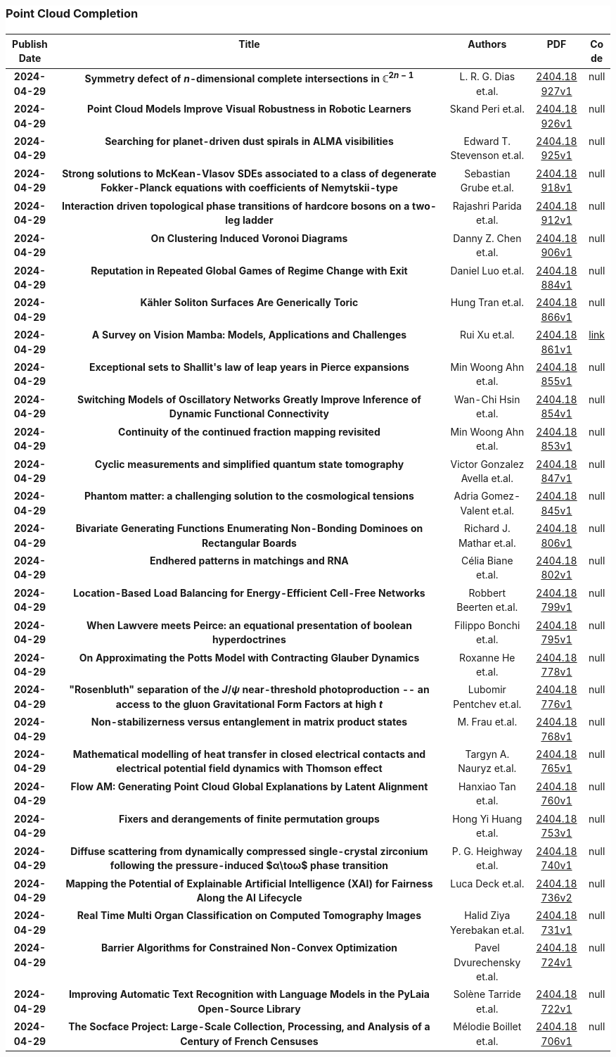 ### Point Cloud Completion
|Publish Date|Title|Authors|PDF|Code|
| :---: | :---: | :---: | :---: | :---: |
|**2024-04-29**|**Symmetry defect of $n$-dimensional complete intersections in $\mathbb{C}^{2n-1}$**|L. R. G. Dias et.al.|[2404.18927v1](http://arxiv.org/abs/2404.18927v1)|null|
|**2024-04-29**|**Point Cloud Models Improve Visual Robustness in Robotic Learners**|Skand Peri et.al.|[2404.18926v1](http://arxiv.org/abs/2404.18926v1)|null|
|**2024-04-29**|**Searching for planet-driven dust spirals in ALMA visibilities**|Edward T. Stevenson et.al.|[2404.18925v1](http://arxiv.org/abs/2404.18925v1)|null|
|**2024-04-29**|**Strong solutions to McKean-Vlasov SDEs associated to a class of degenerate Fokker-Planck equations with coefficients of Nemytskii-type**|Sebastian Grube et.al.|[2404.18918v1](http://arxiv.org/abs/2404.18918v1)|null|
|**2024-04-29**|**Interaction driven topological phase transitions of hardcore bosons on a two-leg ladder**|Rajashri Parida et.al.|[2404.18912v1](http://arxiv.org/abs/2404.18912v1)|null|
|**2024-04-29**|**On Clustering Induced Voronoi Diagrams**|Danny Z. Chen et.al.|[2404.18906v1](http://arxiv.org/abs/2404.18906v1)|null|
|**2024-04-29**|**Reputation in Repeated Global Games of Regime Change with Exit**|Daniel Luo et.al.|[2404.18884v1](http://arxiv.org/abs/2404.18884v1)|null|
|**2024-04-29**|**Kähler Soliton Surfaces Are Generically Toric**|Hung Tran et.al.|[2404.18866v1](http://arxiv.org/abs/2404.18866v1)|null|
|**2024-04-29**|**A Survey on Vision Mamba: Models, Applications and Challenges**|Rui Xu et.al.|[2404.18861v1](http://arxiv.org/abs/2404.18861v1)|[link](https://github.com/ruixxxx/awesome-vision-mamba-models)|
|**2024-04-29**|**Exceptional sets to Shallit's law of leap years in Pierce expansions**|Min Woong Ahn et.al.|[2404.18855v1](http://arxiv.org/abs/2404.18855v1)|null|
|**2024-04-29**|**Switching Models of Oscillatory Networks Greatly Improve Inference of Dynamic Functional Connectivity**|Wan-Chi Hsin et.al.|[2404.18854v1](http://arxiv.org/abs/2404.18854v1)|null|
|**2024-04-29**|**Continuity of the continued fraction mapping revisited**|Min Woong Ahn et.al.|[2404.18853v1](http://arxiv.org/abs/2404.18853v1)|null|
|**2024-04-29**|**Cyclic measurements and simplified quantum state tomography**|Victor Gonzalez Avella et.al.|[2404.18847v1](http://arxiv.org/abs/2404.18847v1)|null|
|**2024-04-29**|**Phantom matter: a challenging solution to the cosmological tensions**|Adria Gomez-Valent et.al.|[2404.18845v1](http://arxiv.org/abs/2404.18845v1)|null|
|**2024-04-29**|**Bivariate Generating Functions Enumerating Non-Bonding Dominoes on Rectangular Boards**|Richard J. Mathar et.al.|[2404.18806v1](http://arxiv.org/abs/2404.18806v1)|null|
|**2024-04-29**|**Endhered patterns in matchings and RNA**|Célia Biane et.al.|[2404.18802v1](http://arxiv.org/abs/2404.18802v1)|null|
|**2024-04-29**|**Location-Based Load Balancing for Energy-Efficient Cell-Free Networks**|Robbert Beerten et.al.|[2404.18799v1](http://arxiv.org/abs/2404.18799v1)|null|
|**2024-04-29**|**When Lawvere meets Peirce: an equational presentation of boolean hyperdoctrines**|Filippo Bonchi et.al.|[2404.18795v1](http://arxiv.org/abs/2404.18795v1)|null|
|**2024-04-29**|**On Approximating the Potts Model with Contracting Glauber Dynamics**|Roxanne He et.al.|[2404.18778v1](http://arxiv.org/abs/2404.18778v1)|null|
|**2024-04-29**|**"Rosenbluth" separation of the $J/ψ$ near-threshold photoproduction -- an access to the gluon Gravitational Form Factors at high $t$**|Lubomir Pentchev et.al.|[2404.18776v1](http://arxiv.org/abs/2404.18776v1)|null|
|**2024-04-29**|**Non-stabilizerness versus entanglement in matrix product states**|M. Frau et.al.|[2404.18768v1](http://arxiv.org/abs/2404.18768v1)|null|
|**2024-04-29**|**Mathematical modelling of heat transfer in closed electrical contacts and electrical potential field dynamics with Thomson effect**|Targyn A. Nauryz et.al.|[2404.18765v1](http://arxiv.org/abs/2404.18765v1)|null|
|**2024-04-29**|**Flow AM: Generating Point Cloud Global Explanations by Latent Alignment**|Hanxiao Tan et.al.|[2404.18760v1](http://arxiv.org/abs/2404.18760v1)|null|
|**2024-04-29**|**Fixers and derangements of finite permutation groups**|Hong Yi Huang et.al.|[2404.18753v1](http://arxiv.org/abs/2404.18753v1)|null|
|**2024-04-29**|**Diffuse scattering from dynamically compressed single-crystal zirconium following the pressure-induced $α\toω$ phase transition**|P. G. Heighway et.al.|[2404.18740v1](http://arxiv.org/abs/2404.18740v1)|null|
|**2024-04-29**|**Mapping the Potential of Explainable Artificial Intelligence (XAI) for Fairness Along the AI Lifecycle**|Luca Deck et.al.|[2404.18736v2](http://arxiv.org/abs/2404.18736v2)|null|
|**2024-04-29**|**Real Time Multi Organ Classification on Computed Tomography Images**|Halid Ziya Yerebakan et.al.|[2404.18731v1](http://arxiv.org/abs/2404.18731v1)|null|
|**2024-04-29**|**Barrier Algorithms for Constrained Non-Convex Optimization**|Pavel Dvurechensky et.al.|[2404.18724v1](http://arxiv.org/abs/2404.18724v1)|null|
|**2024-04-29**|**Improving Automatic Text Recognition with Language Models in the PyLaia Open-Source Library**|Solène Tarride et.al.|[2404.18722v1](http://arxiv.org/abs/2404.18722v1)|null|
|**2024-04-29**|**The Socface Project: Large-Scale Collection, Processing, and Analysis of a Century of French Censuses**|Mélodie Boillet et.al.|[2404.18706v1](http://arxiv.org/abs/2404.18706v1)|null|
